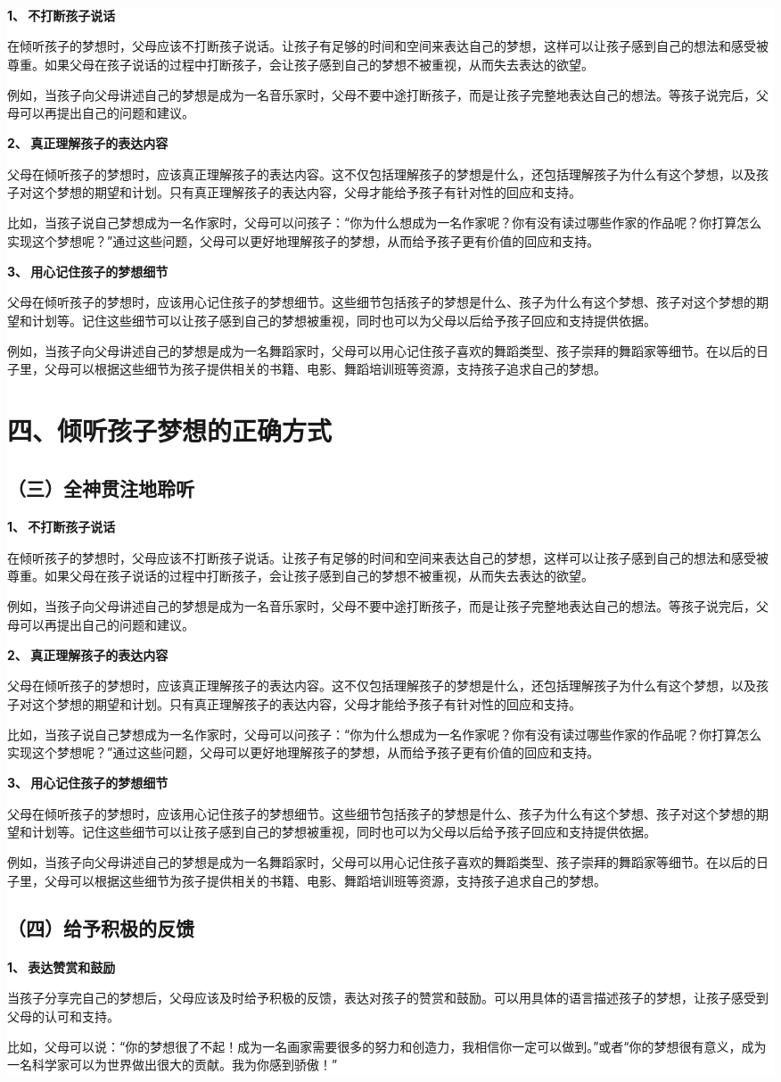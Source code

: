 **1、 不打断孩子说话** 

在倾听孩子的梦想时，父母应该不打断孩子说话。让孩子有足够的时间和空间来表达自己的梦想，这样可以让孩子感到自己的想法和感受被尊重。如果父母在孩子说话的过程中打断孩子，会让孩子感到自己的梦想不被重视，从而失去表达的欲望。

例如，当孩子向父母讲述自己的梦想是成为一名音乐家时，父母不要中途打断孩子，而是让孩子完整地表达自己的想法。等孩子说完后，父母可以再提出自己的问题和建议。

**2、 真正理解孩子的表达内容** 

父母在倾听孩子的梦想时，应该真正理解孩子的表达内容。这不仅包括理解孩子的梦想是什么，还包括理解孩子为什么有这个梦想，以及孩子对这个梦想的期望和计划。只有真正理解孩子的表达内容，父母才能给予孩子有针对性的回应和支持。

比如，当孩子说自己梦想成为一名作家时，父母可以问孩子：“你为什么想成为一名作家呢？你有没有读过哪些作家的作品呢？你打算怎么实现这个梦想呢？”通过这些问题，父母可以更好地理解孩子的梦想，从而给予孩子更有价值的回应和支持。

**3、 用心记住孩子的梦想细节** 

父母在倾听孩子的梦想时，应该用心记住孩子的梦想细节。这些细节包括孩子的梦想是什么、孩子为什么有这个梦想、孩子对这个梦想的期望和计划等。记住这些细节可以让孩子感到自己的梦想被重视，同时也可以为父母以后给予孩子回应和支持提供依据。

例如，当孩子向父母讲述自己的梦想是成为一名舞蹈家时，父母可以用心记住孩子喜欢的舞蹈类型、孩子崇拜的舞蹈家等细节。在以后的日子里，父母可以根据这些细节为孩子提供相关的书籍、电影、舞蹈培训班等资源，支持孩子追求自己的梦想。

# 四、倾听孩子梦想的正确方式

## （三）全神贯注地聆听

**1、 不打断孩子说话** 

在倾听孩子的梦想时，父母应该不打断孩子说话。让孩子有足够的时间和空间来表达自己的梦想，这样可以让孩子感到自己的想法和感受被尊重。如果父母在孩子说话的过程中打断孩子，会让孩子感到自己的梦想不被重视，从而失去表达的欲望。

例如，当孩子向父母讲述自己的梦想是成为一名音乐家时，父母不要中途打断孩子，而是让孩子完整地表达自己的想法。等孩子说完后，父母可以再提出自己的问题和建议。

**2、 真正理解孩子的表达内容** 

父母在倾听孩子的梦想时，应该真正理解孩子的表达内容。这不仅包括理解孩子的梦想是什么，还包括理解孩子为什么有这个梦想，以及孩子对这个梦想的期望和计划。只有真正理解孩子的表达内容，父母才能给予孩子有针对性的回应和支持。

比如，当孩子说自己梦想成为一名作家时，父母可以问孩子：“你为什么想成为一名作家呢？你有没有读过哪些作家的作品呢？你打算怎么实现这个梦想呢？”通过这些问题，父母可以更好地理解孩子的梦想，从而给予孩子更有价值的回应和支持。

**3、 用心记住孩子的梦想细节** 

父母在倾听孩子的梦想时，应该用心记住孩子的梦想细节。这些细节包括孩子的梦想是什么、孩子为什么有这个梦想、孩子对这个梦想的期望和计划等。记住这些细节可以让孩子感到自己的梦想被重视，同时也可以为父母以后给予孩子回应和支持提供依据。

例如，当孩子向父母讲述自己的梦想是成为一名舞蹈家时，父母可以用心记住孩子喜欢的舞蹈类型、孩子崇拜的舞蹈家等细节。在以后的日子里，父母可以根据这些细节为孩子提供相关的书籍、电影、舞蹈培训班等资源，支持孩子追求自己的梦想。

## （四）给予积极的反馈

**1、 表达赞赏和鼓励** 

当孩子分享完自己的梦想后，父母应该及时给予积极的反馈，表达对孩子的赞赏和鼓励。可以用具体的语言描述孩子的梦想，让孩子感受到父母的认可和支持。

比如，父母可以说：“你的梦想很了不起！成为一名画家需要很多的努力和创造力，我相信你一定可以做到。”或者“你的梦想很有意义，成为一名科学家可以为世界做出很大的贡献。我为你感到骄傲！”
